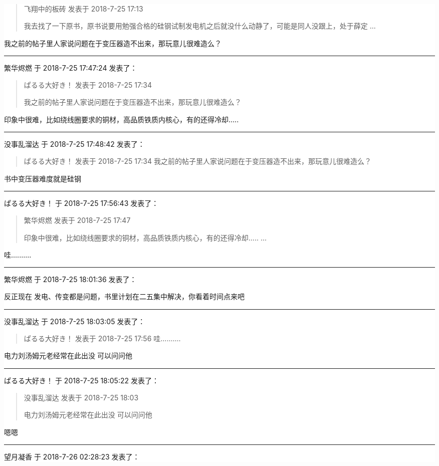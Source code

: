 > 飞翔中的板砖 发表于 2018-7-25 17:13
>
> 我去找了一下原书，原书说要用勉强合格的硅钢试制发电机之后就没什么动静了，可能是同人没跟上，处于薛定 ...

我之前的帖子里人家说问题在于变压器造不出来，那玩意儿很难造么？

---

繁华烬燃 于 2018-7-25 17:47:24 发表了：

> ぱるる大好き！ 发表于 2018-7-25 17:34
>
> 我之前的帖子里人家说问题在于变压器造不出来，那玩意儿很难造么？

印象中很难，比如绕线圈要求的铜材，高品质铁质内核心，有的还得冷却.....

---

没事乱溜达 于 2018-7-25 17:48:42 发表了：

> ぱるる大好き！ 发表于 2018-7-25 17:34 我之前的帖子里人家说问题在于变压器造不出来，那玩意儿很难造么？

书中变压器难度就是硅钢

---

ぱるる大好き！ 于 2018-7-25 17:56:43 发表了：

> 繁华烬燃 发表于 2018-7-25 17:47
>
> 印象中很难，比如绕线圈要求的铜材，高品质铁质内核心，有的还得冷却..... ...

哇..........

---

繁华烬燃 于 2018-7-25 18:01:36 发表了：

反正现在 发电、传变都是问题，书里计划在二五集中解决，你看着时间点来吧

---

没事乱溜达 于 2018-7-25 18:03:05 发表了：

> ぱるる大好き！ 发表于 2018-7-25 17:56 哇..........

电力刘汤姆元老经常在此出没 可以问问他

---

ぱるる大好き！ 于 2018-7-25 18:05:22 发表了：

> 没事乱溜达 发表于 2018-7-25 18:03
>
> 电力刘汤姆元老经常在此出没 可以问问他

嗯嗯

---

望月凝香 于 2018-7-26 02:28:23 发表了：

